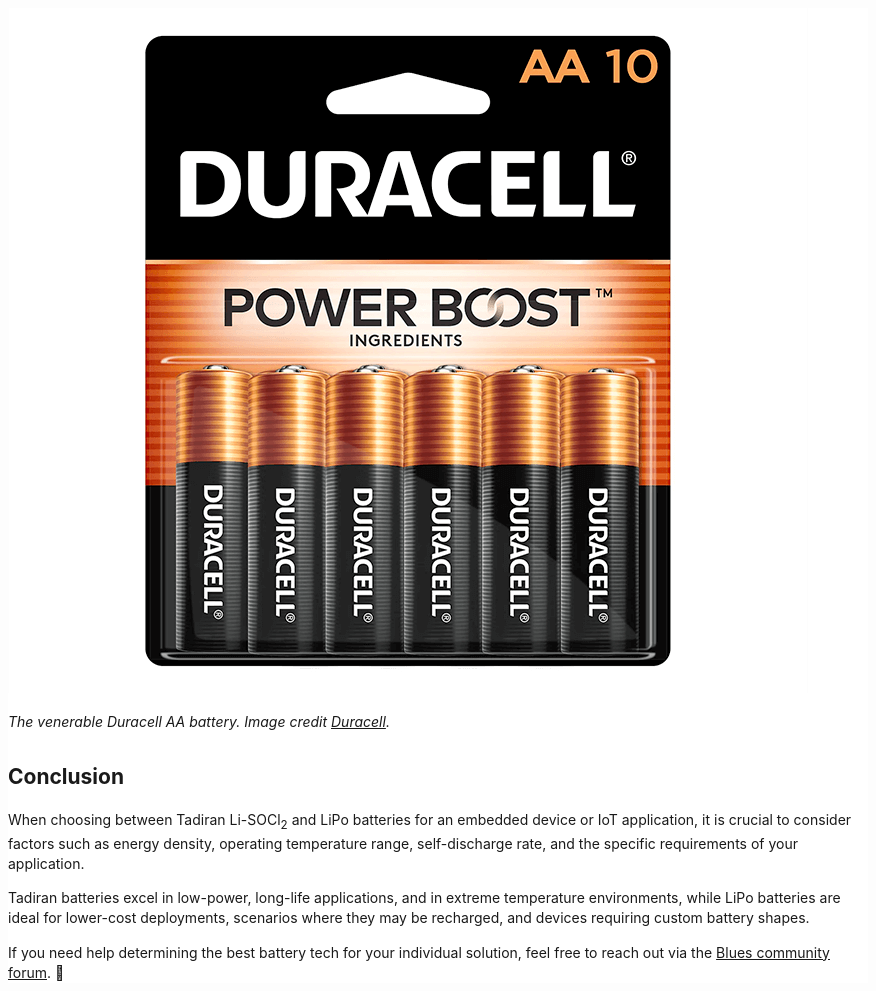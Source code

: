![duracell aa batteries](duracell-aa.png)

*The venerable Duracell AA battery. Image credit [Duracell](https://www.duracell.com/).*

## Conclusion

When choosing between Tadiran Li-SOCl<sub>2</sub> and LiPo batteries for an embedded device or IoT application, it is crucial to consider factors such as energy density, operating temperature range, self-discharge rate, and the specific requirements of your application.

Tadiran batteries excel in low-power, long-life applications, and in extreme temperature environments, while LiPo batteries are ideal for lower-cost deployments, scenarios where they may be recharged, and devices requiring custom battery shapes.

If you need help determining the best battery tech for your individual solution, feel free to reach out via the [Blues community forum](https://discuss.blues.io/). 🔋

